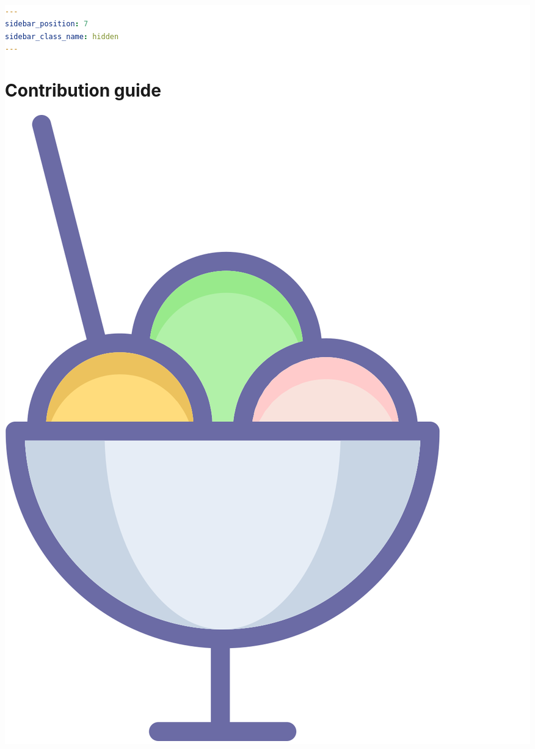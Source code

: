 ```yaml
---
sidebar_position: 7
sidebar_class_name: hidden
---
```



# Contribution guide

![logo](/img/icon_xs.svg)

